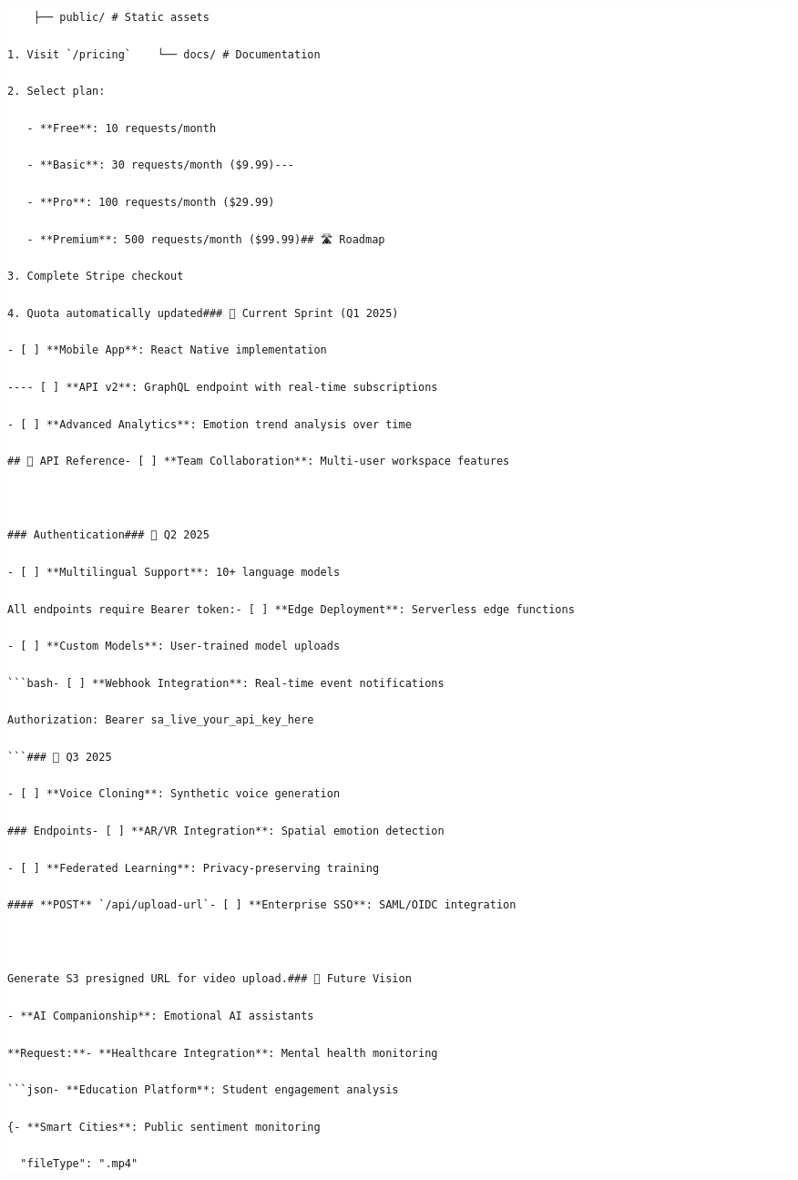 ```    npm run test:coverage
    ├── public/ # Static assets

1. Visit `/pricing`    └── docs/ # Documentation

2. Select plan:

   - **Free**: 10 requests/month

   - **Basic**: 30 requests/month ($9.99)---

   - **Pro**: 100 requests/month ($29.99)

   - **Premium**: 500 requests/month ($99.99)## 🛣️ Roadmap

3. Complete Stripe checkout

4. Quota automatically updated### 🎯 Current Sprint (Q1 2025)

- [ ] **Mobile App**: React Native implementation

---- [ ] **API v2**: GraphQL endpoint with real-time subscriptions

- [ ] **Advanced Analytics**: Emotion trend analysis over time

## 🔌 API Reference- [ ] **Team Collaboration**: Multi-user workspace features



### Authentication### 🚀 Q2 2025

- [ ] **Multilingual Support**: 10+ language models

All endpoints require Bearer token:- [ ] **Edge Deployment**: Serverless edge functions

- [ ] **Custom Models**: User-trained model uploads

```bash- [ ] **Webhook Integration**: Real-time event notifications

Authorization: Bearer sa_live_your_api_key_here

```### 🌟 Q3 2025

- [ ] **Voice Cloning**: Synthetic voice generation

### Endpoints- [ ] **AR/VR Integration**: Spatial emotion detection

- [ ] **Federated Learning**: Privacy-preserving training

#### **POST** `/api/upload-url`- [ ] **Enterprise SSO**: SAML/OIDC integration



Generate S3 presigned URL for video upload.### 🔮 Future Vision

- **AI Companionship**: Emotional AI assistants

**Request:**- **Healthcare Integration**: Mental health monitoring

```json- **Education Platform**: Student engagement analysis

{- **Smart Cities**: Public sentiment monitoring

  "fileType": ".mp4"
```
